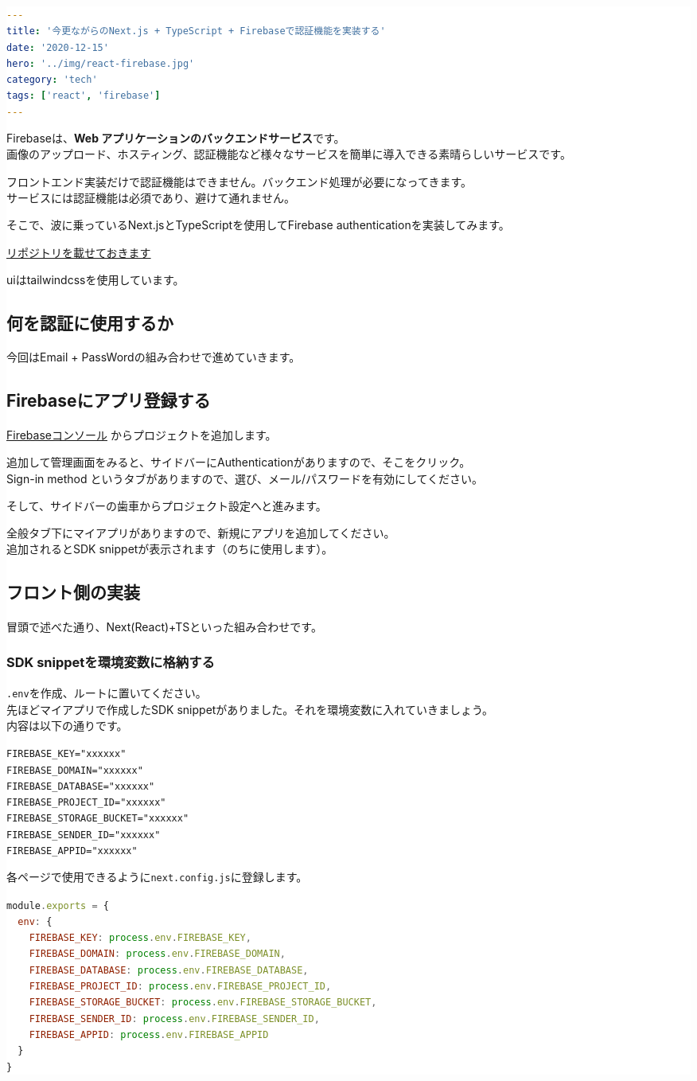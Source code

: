 ```yaml
---
title: '今更ながらのNext.js + TypeScript + Firebaseで認証機能を実装する'
date: '2020-12-15'
hero: '../img/react-firebase.jpg'
category: 'tech'
tags: ['react', 'firebase']
---
```


Firebaseは、**Web アプリケーションのバックエンドサービス**です。  
画像のアップロード、ホスティング、認証機能など様々なサービスを簡単に導入できる素晴らしいサービスです。

フロントエンド実装だけで認証機能はできません。バックエンド処理が必要になってきます。  
サービスには認証機能は必須であり、避けて通れません。

そこで、波に乗っているNext.jsとTypeScriptを使用してFirebase authenticationを実装してみます。

[リポジトリを載せておきます](https://github.com/k-logic24/auth-firebase-react-template)

uiはtailwindcssを使用しています。

## 何を認証に使用するか
今回はEmail + PassWordの組み合わせで進めていきます。

## Firebaseにアプリ登録する
[Firebaseコンソール](https://console.firebase.google.com/) からプロジェクトを追加します。

追加して管理画面をみると、サイドバーにAuthenticationがありますので、そこをクリック。  
Sign-in method というタブがありますので、選び、メール/パスワードを有効にしてください。

そして、サイドバーの歯車からプロジェクト設定へと進みます。

全般タブ下にマイアプリがありますので、新規にアプリを追加してください。  
追加されるとSDK snippetが表示されます（のちに使用します）。

## フロント側の実装
冒頭で述べた通り、Next(React)+TSといった組み合わせです。

### SDK snippetを環境変数に格納する
`.env`を作成、ルートに置いてください。  
先ほどマイアプリで作成したSDK snippetがありました。それを環境変数に入れていきましょう。  
内容は以下の通りです。

```shell:title=.env
FIREBASE_KEY="xxxxxx"
FIREBASE_DOMAIN="xxxxxx"
FIREBASE_DATABASE="xxxxxx"
FIREBASE_PROJECT_ID="xxxxxx"
FIREBASE_STORAGE_BUCKET="xxxxxx"
FIREBASE_SENDER_ID="xxxxxx"
FIREBASE_APPID="xxxxxx"
```
各ページで使用できるように`next.config.js`に登録します。
```js:title=next.config.js
module.exports = {
  env: {
    FIREBASE_KEY: process.env.FIREBASE_KEY,
    FIREBASE_DOMAIN: process.env.FIREBASE_DOMAIN,
    FIREBASE_DATABASE: process.env.FIREBASE_DATABASE,
    FIREBASE_PROJECT_ID: process.env.FIREBASE_PROJECT_ID,
    FIREBASE_STORAGE_BUCKET: process.env.FIREBASE_STORAGE_BUCKET,
    FIREBASE_SENDER_ID: process.env.FIREBASE_SENDER_ID,
    FIREBASE_APPID: process.env.FIREBASE_APPID
  }
}
```